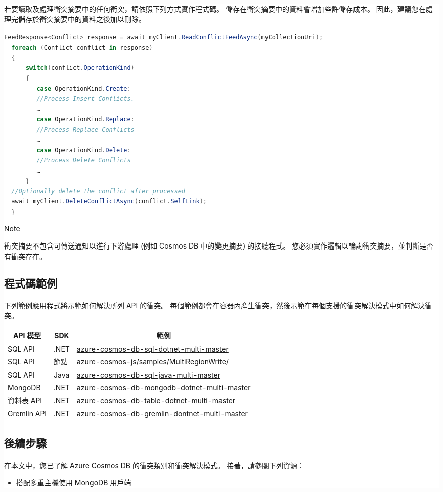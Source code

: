 若要讀取及處理衝突摘要中的任何衝突，請依照下列方式實作程式碼。 儲存在衝突摘要中的資料會增加些許儲存成本。 因此，建議您在處理完儲存於衝突摘要中的資料之後加以刪除。

```csharp
FeedResponse<Conflict> response = await myClient.ReadConflictFeedAsync(myCollectionUri);
  foreach (Conflict conflict in response)
  {
      switch(conflict.OperationKind)
      {
         case OperationKind.Create:
         //Process Insert Conflicts.
         …
         case OperationKind.Replace:
         //Process Replace Conflicts
         …
         case OperationKind.Delete:
         //Process Delete Conflicts
         …
      }
  //Optionally delete the conflict after processed
  await myClient.DeleteConflictAsync(conflict.SelfLink);
  }
```

> [!NOTE]
> 衝突摘要不包含可傳送通知以進行下游處理 (例如 Cosmos DB 中的變更摘要) 的接聽程式。 您必須實作邏輯以輪詢衝突摘要，並判斷是否有衝突存在。

## <a name="code-samples"></a>程式碼範例

下列範例應用程式將示範如何解決所列 API 的衝突。 每個範例都會在容器內產生衝突，然後示範在每個支援的衝突解決模式中如何解決衝突。

|API 模型  | SDK |範例 |
|---------|---------|---------|
|SQL API    | .NET    |[azure-cosmos-db-sql-dotnet-multi-master](https://github.com/Azure-Samples/azure-cosmos-db-sql-dotnet-multi-master)  |
|SQL API    | 節點    |[azure-cosmos-js/samples/MultiRegionWrite/](https://github.com/Azure/azure-cosmos-js/tree/master/samples/MultiRegionWrite)  |
|SQL API    | Java    |[azure-cosmos-db-sql-java-multi-master](https://github.com/Azure-Samples/azure-cosmos-db-sql-java-multi-master)  |
|MongoDB  | .NET    |[azure-cosmos-db-mongodb-dotnet-multi-master](https://github.com/Azure-Samples/azure-cosmos-db-mongodb-dotnet-multi-master)   |
|資料表 API  | .NET    |[azure-cosmos-db-table-dotnet-multi-master](https://github.com/Azure-Samples/azure-cosmos-db-table-dotnet-multi-master)       |
|Gremlin API | .NET | [azure-cosmos-db-gremlin-dontnet-multi-master](https://github.com/Azure-Samples/azure-cosmos-db-gremlin-dontnet-multi-master)|

## <a name="next-steps"></a>後續步驟

在本文中，您已了解 Azure Cosmos DB 的衝突類別和衝突解決模式。 接著，請參閱下列資源：

* [搭配多重主機使用 MongoDB 用戶端](multi-master-oss-nosql.md)
